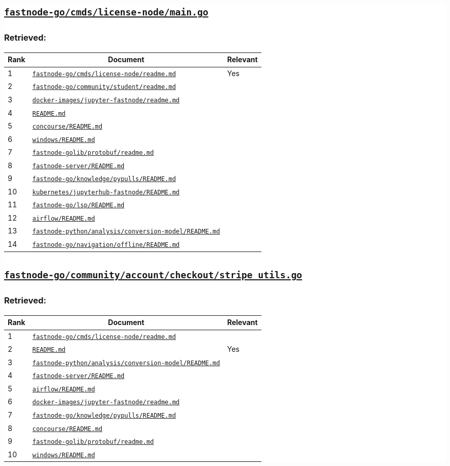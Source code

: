 ## [`fastnode-go/cmds/license-node/main.go`](https://github.com/khulnasoft-lab/fastnode/blob/master/fastnode-go/cmds/license-node/main.go)



### Retrieved:
|Rank|Document|Relevant|
|-|-|-|
|1|[`fastnode-go/cmds/license-node/readme.md`](https://github.com/khulnasoft-lab/fastnode/blob/master/fastnode-go/cmds/license-node/readme.md)|Yes|
|2|[`fastnode-go/community/student/readme.md`](https://github.com/khulnasoft-lab/fastnode/blob/master/fastnode-go/community/student/readme.md)||
|3|[`docker-images/jupyter-fastnode/readme.md`](https://github.com/khulnasoft-lab/fastnode/blob/master/docker-images/jupyter-fastnode/readme.md)||
|4|[`README.md`](https://github.com/khulnasoft-lab/fastnode/blob/master/README.md)||
|5|[`concourse/README.md`](https://github.com/khulnasoft-lab/fastnode/blob/master/concourse/README.md)||
|6|[`windows/README.md`](https://github.com/khulnasoft-lab/fastnode/blob/master/windows/README.md)||
|7|[`fastnode-golib/protobuf/readme.md`](https://github.com/khulnasoft-lab/fastnode/blob/master/fastnode-golib/protobuf/readme.md)||
|8|[`fastnode-server/README.md`](https://github.com/khulnasoft-lab/fastnode/blob/master/fastnode-server/README.md)||
|9|[`fastnode-go/knowledge/pypulls/README.md`](https://github.com/khulnasoft-lab/fastnode/blob/master/fastnode-go/knowledge/pypulls/README.md)||
|10|[`kubernetes/jupyterhub-fastnode/README.md`](https://github.com/khulnasoft-lab/fastnode/blob/master/kubernetes/jupyterhub-fastnode/README.md)||
|11|[`fastnode-go/lsp/README.md`](https://github.com/khulnasoft-lab/fastnode/blob/master/fastnode-go/lsp/README.md)||
|12|[`airflow/README.md`](https://github.com/khulnasoft-lab/fastnode/blob/master/airflow/README.md)||
|13|[`fastnode-python/analysis/conversion-model/README.md`](https://github.com/khulnasoft-lab/fastnode/blob/master/fastnode-python/analysis/conversion-model/README.md)||
|14|[`fastnode-go/navigation/offline/README.md`](https://github.com/khulnasoft-lab/fastnode/blob/master/fastnode-go/navigation/offline/README.md)||

## [`fastnode-go/community/account/checkout/stripe_utils.go`](https://github.com/khulnasoft-lab/fastnode/blob/master/fastnode-go/community/account/checkout/stripe_utils.go)



### Retrieved:
|Rank|Document|Relevant|
|-|-|-|
|1|[`fastnode-go/cmds/license-node/readme.md`](https://github.com/khulnasoft-lab/fastnode/blob/master/fastnode-go/cmds/license-node/readme.md)||
|2|[`README.md`](https://github.com/khulnasoft-lab/fastnode/blob/master/README.md)|Yes|
|3|[`fastnode-python/analysis/conversion-model/README.md`](https://github.com/khulnasoft-lab/fastnode/blob/master/fastnode-python/analysis/conversion-model/README.md)||
|4|[`fastnode-server/README.md`](https://github.com/khulnasoft-lab/fastnode/blob/master/fastnode-server/README.md)||
|5|[`airflow/README.md`](https://github.com/khulnasoft-lab/fastnode/blob/master/airflow/README.md)||
|6|[`docker-images/jupyter-fastnode/readme.md`](https://github.com/khulnasoft-lab/fastnode/blob/master/docker-images/jupyter-fastnode/readme.md)||
|7|[`fastnode-go/knowledge/pypulls/README.md`](https://github.com/khulnasoft-lab/fastnode/blob/master/fastnode-go/knowledge/pypulls/README.md)||
|8|[`concourse/README.md`](https://github.com/khulnasoft-lab/fastnode/blob/master/concourse/README.md)||
|9|[`fastnode-golib/protobuf/readme.md`](https://github.com/khulnasoft-lab/fastnode/blob/master/fastnode-golib/protobuf/readme.md)||
|10|[`windows/README.md`](https://github.com/khulnasoft-lab/fastnode/blob/master/windows/README.md)||